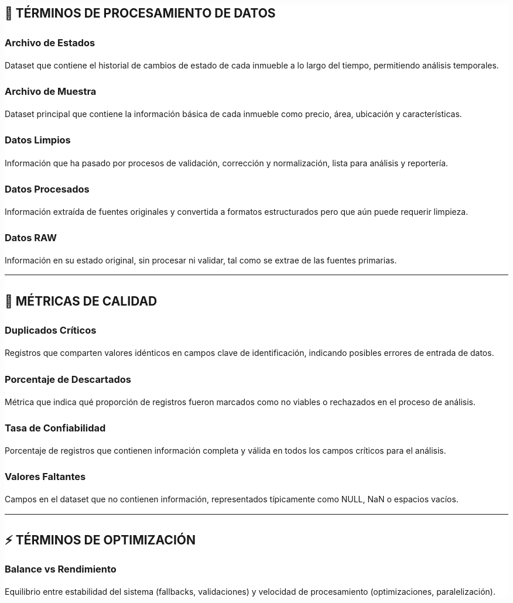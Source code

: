 
## 🔧 **TÉRMINOS DE PROCESAMIENTO DE DATOS**

### **Archivo de Estados**
Dataset que contiene el historial de cambios de estado de cada inmueble a lo largo del tiempo, permitiendo análisis temporales.

### **Archivo de Muestra**
Dataset principal que contiene la información básica de cada inmueble como precio, área, ubicación y características.

### **Datos Limpios**
Información que ha pasado por procesos de validación, corrección y normalización, lista para análisis y reportería.

### **Datos Procesados**
Información extraída de fuentes originales y convertida a formatos estructurados pero que aún puede requerir limpieza.

### **Datos RAW**
Información en su estado original, sin procesar ni validar, tal como se extrae de las fuentes primarias.

---

## 🎯 **MÉTRICAS DE CALIDAD**

### **Duplicados Críticos**
Registros que comparten valores idénticos en campos clave de identificación, indicando posibles errores de entrada de datos.

### **Porcentaje de Descartados**
Métrica que indica qué proporción de registros fueron marcados como no viables o rechazados en el proceso de análisis.

### **Tasa de Confiabilidad**
Porcentaje de registros que contienen información completa y válida en todos los campos críticos para el análisis.

### **Valores Faltantes**
Campos en el dataset que no contienen información, representados típicamente como NULL, NaN o espacios vacíos.

---

## ⚡ **TÉRMINOS DE OPTIMIZACIÓN**

### **Balance vs Rendimiento**
Equilibrio entre estabilidad del sistema (fallbacks, validaciones) y velocidad de procesamiento (optimizaciones, paralelización).
